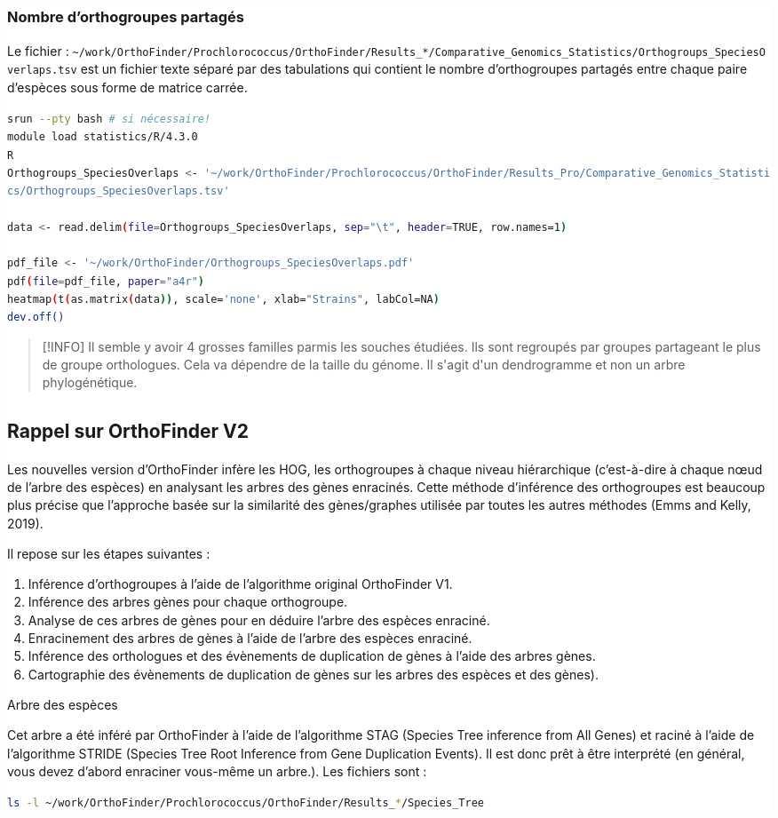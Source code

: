 ### Nombre d’orthogroupes partagés

Le fichier : `~/work/OrthoFinder/Prochlorococcus/OrthoFinder/Results_*/Comparative_Genomics_Statistics/Orthogroups_SpeciesOverlaps.tsv` est un fichier texte séparé
par des tabulations qui contient le nombre d’orthogroupes partagés entre chaque paire d’espèces sous forme de matrice carrée.

```bash
srun --pty bash # si nécessaire!
module load statistics/R/4.3.0
R
Orthogroups_SpeciesOverlaps <- '~/work/OrthoFinder/Prochlorococcus/OrthoFinder/Results_Pro/Comparative_Genomics_Statistics/Orthogroups_SpeciesOverlaps.tsv'
 
data <- read.delim(file=Orthogroups_SpeciesOverlaps, sep="\t", header=TRUE, row.names=1)
 
pdf_file <- '~/work/OrthoFinder/Orthogroups_SpeciesOverlaps.pdf'
pdf(file=pdf_file, paper="a4r")
heatmap(t(as.matrix(data)), scale='none', xlab="Strains", labCol=NA)
dev.off()
```

>[!INFO]
>Il semble y avoir 4 grosses familles parmis les souches étudiées. Ils sont regroupés par groupes partageant le plus de groupe orthologues. Cela va dépendre de la taille du génome.
>Il s'agit d'un dendrogramme et non un arbre phylogénétique.

## Rappel sur OrthoFinder V2

Les nouvelles version d’OrthoFinder infère les HOG, les orthogroupes à chaque niveau hiérarchique (c’est-à-dire à chaque nœud de l’arbre des espèces)
en analysant les arbres des gènes enracinés.
Cette méthode d’inférence des orthogroupes est beaucoup plus précise que l’approche basée sur la similarité des gènes/graphes
utilisée par toutes les autres méthodes (Emms and Kelly, 2019).

Il repose sur les étapes suivantes :
1. Inférence d’orthogroupes à l’aide de l’algorithme original OrthoFinder V1.
2. Inférence des arbres gènes pour chaque orthogroupe.
3. Analyse de ces arbres de gènes pour en déduire l’arbre des espèces enraciné.
4. Enracinement des arbres de gènes à l’aide de l’arbre des espèces enraciné.
5. Inférence des orthologues et des évènements de duplication de gènes à l’aide des arbres gènes.
6. Cartographie des évènements de duplication de gènes sur les arbres des espèces et des gènes).

Arbre des espèces

Cet arbre a été inféré par OrthoFinder à l’aide de l’algorithme STAG (Species Tree inference from All Genes) et raciné à l’aide de l’algorithme STRIDE (Species Tree Root Inference from Gene Duplication Events). Il est donc prêt à être interprété (en général, vous devez d’abord enraciner vous-même un arbre.). Les fichiers sont :
```bash
ls -l ~/work/OrthoFinder/Prochlorococcus/OrthoFinder/Results_*/Species_Tree
```
